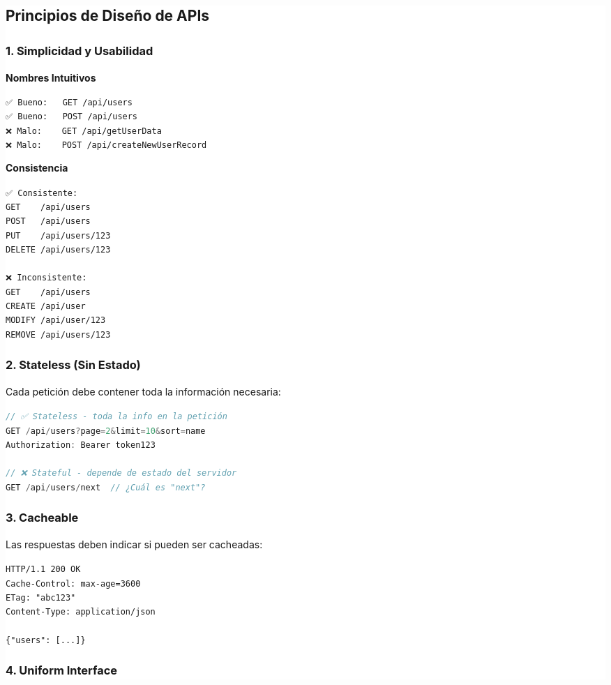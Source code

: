 ## Principios de Diseño de APIs

### 1. Simplicidad y Usabilidad

**Nombres Intuitivos**
```
✅ Bueno:   GET /api/users
✅ Bueno:   POST /api/users
❌ Malo:    GET /api/getUserData
❌ Malo:    POST /api/createNewUserRecord
```

**Consistencia**
```
✅ Consistente:
GET    /api/users
POST   /api/users  
PUT    /api/users/123
DELETE /api/users/123

❌ Inconsistente:
GET    /api/users
CREATE /api/user
MODIFY /api/user/123
REMOVE /api/users/123
```

### 2. Stateless (Sin Estado)

Cada petición debe contener toda la información necesaria:

```cpp
// ✅ Stateless - toda la info en la petición
GET /api/users?page=2&limit=10&sort=name
Authorization: Bearer token123

// ❌ Stateful - depende de estado del servidor
GET /api/users/next  // ¿Cuál es "next"?
```

### 3. Cacheable

Las respuestas deben indicar si pueden ser cacheadas:

```http
HTTP/1.1 200 OK
Cache-Control: max-age=3600
ETag: "abc123"
Content-Type: application/json

{"users": [...]}
```

### 4. Uniform Interface
